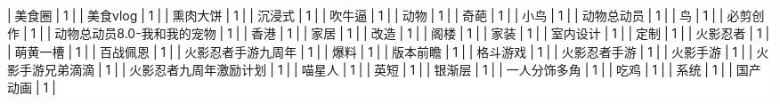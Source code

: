 | 美食圈 | 1 |
| 美食vlog | 1 |
| 熏肉大饼 | 1 |
| 沉浸式 | 1 |
| 吹牛逼 | 1 |
| 动物 | 1 |
| 奇葩 | 1 |
| 小鸟 | 1 |
| 动物总动员 | 1 |
| 鸟 | 1 |
| 必剪创作 | 1 |
| 动物总动员8.0-我和我的宠物 | 1 |
| 香港 | 1 |
| 家居 | 1 |
| 改造 | 1 |
| 阁楼 | 1 |
| 家装 | 1 |
| 室内设计 | 1 |
| 定制 | 1 |
| 火影忍者 | 1 |
| 萌黄一槽 | 1 |
| 百战佩恩 | 1 |
| 火影忍者手游九周年 | 1 |
| 爆料 | 1 |
| 版本前瞻 | 1 |
| 格斗游戏 | 1 |
| 火影忍者手游 | 1 |
| 火影手游 | 1 |
| 火影手游兄弟滴滴 | 1 |
| 火影忍者九周年激励计划 | 1 |
| 喵星人 | 1 |
| 英短 | 1 |
| 银渐层 | 1 |
| 一人分饰多角 | 1 |
| 吃鸡 | 1 |
| 系统 | 1 |
| 国产动画 | 1 |
